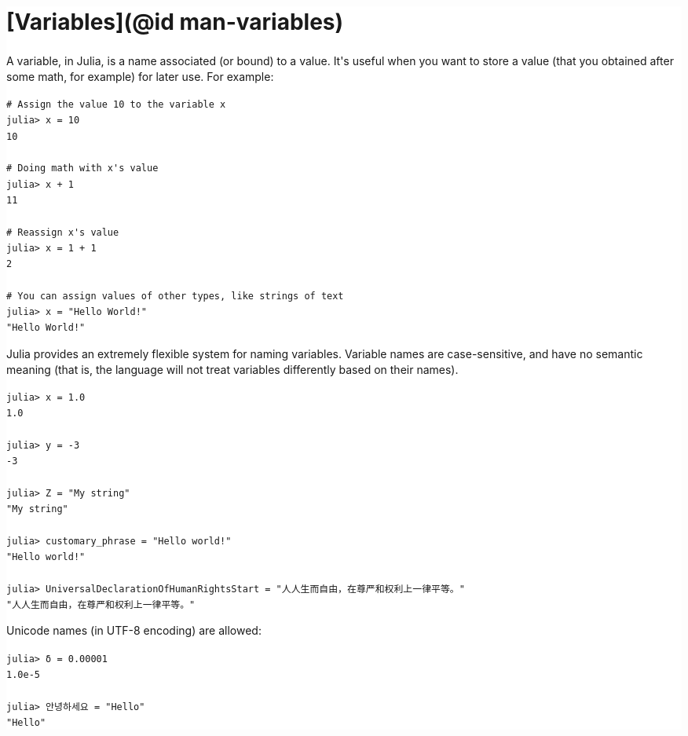 # [Variables](@id man-variables)

A variable, in Julia, is a name associated (or bound) to a value. It's useful when you want to store a value (that you obtained after some math, for example) for later use. For example:

```julia-repl
# Assign the value 10 to the variable x
julia> x = 10
10

# Doing math with x's value
julia> x + 1
11

# Reassign x's value
julia> x = 1 + 1
2

# You can assign values of other types, like strings of text
julia> x = "Hello World!"
"Hello World!"
```

Julia provides an extremely flexible system for naming variables. Variable names are case-sensitive, and have no semantic meaning (that is, the language will not treat variables differently based on their names).

```jldoctest
julia> x = 1.0
1.0

julia> y = -3
-3

julia> Z = "My string"
"My string"

julia> customary_phrase = "Hello world!"
"Hello world!"

julia> UniversalDeclarationOfHumanRightsStart = "人人生而自由，在尊严和权利上一律平等。"
"人人生而自由，在尊严和权利上一律平等。"
```

Unicode names (in UTF-8 encoding) are allowed:

```jldoctest
julia> δ = 0.00001
1.0e-5

julia> 안녕하세요 = "Hello"
"Hello"
```
